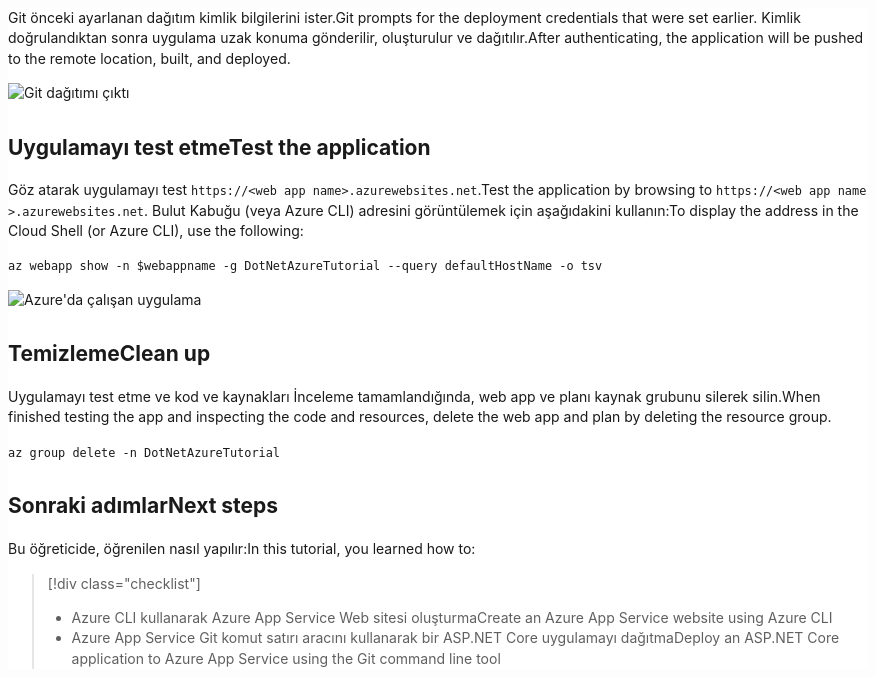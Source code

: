 <span data-ttu-id="b3fef-135">Git önceki ayarlanan dağıtım kimlik bilgilerini ister.</span><span class="sxs-lookup"><span data-stu-id="b3fef-135">Git prompts for the deployment credentials that were set earlier.</span></span> <span data-ttu-id="b3fef-136">Kimlik doğrulandıktan sonra uygulama uzak konuma gönderilir, oluşturulur ve dağıtılır.</span><span class="sxs-lookup"><span data-stu-id="b3fef-136">After authenticating, the application will be pushed to the remote location, built, and deployed.</span></span>

![Git dağıtımı çıktı](publish-to-azure-webapp-using-cli/_static/post_deploy.png)

## <a name="test-the-application"></a><span data-ttu-id="b3fef-138">Uygulamayı test etme</span><span class="sxs-lookup"><span data-stu-id="b3fef-138">Test the application</span></span>

<span data-ttu-id="b3fef-139">Göz atarak uygulamayı test `https://<web app name>.azurewebsites.net`.</span><span class="sxs-lookup"><span data-stu-id="b3fef-139">Test the application by browsing to `https://<web app name>.azurewebsites.net`.</span></span>  <span data-ttu-id="b3fef-140">Bulut Kabuğu (veya Azure CLI) adresini görüntülemek için aşağıdakini kullanın:</span><span class="sxs-lookup"><span data-stu-id="b3fef-140">To display the address in the Cloud Shell (or Azure CLI), use the following:</span></span>

```azurecli-interactive
az webapp show -n $webappname -g DotNetAzureTutorial --query defaultHostName -o tsv
```

![Azure'da çalışan uygulama](publish-to-azure-webapp-using-cli/_static/app_deployed.png)

## <a name="clean-up"></a><span data-ttu-id="b3fef-142">Temizleme</span><span class="sxs-lookup"><span data-stu-id="b3fef-142">Clean up</span></span>

<span data-ttu-id="b3fef-143">Uygulamayı test etme ve kod ve kaynakları İnceleme tamamlandığında, web app ve planı kaynak grubunu silerek silin.</span><span class="sxs-lookup"><span data-stu-id="b3fef-143">When finished testing the app and inspecting the code and resources, delete the web app and plan by deleting the resource group.</span></span>

```azurecli-interactive
az group delete -n DotNetAzureTutorial
```

## <a name="next-steps"></a><span data-ttu-id="b3fef-144">Sonraki adımlar</span><span class="sxs-lookup"><span data-stu-id="b3fef-144">Next steps</span></span>

<span data-ttu-id="b3fef-145">Bu öğreticide, öğrenilen nasıl yapılır:</span><span class="sxs-lookup"><span data-stu-id="b3fef-145">In this tutorial, you learned how to:</span></span>

> [!div class="checklist"]
> * <span data-ttu-id="b3fef-146">Azure CLI kullanarak Azure App Service Web sitesi oluşturma</span><span class="sxs-lookup"><span data-stu-id="b3fef-146">Create an Azure App Service website using Azure CLI</span></span>
> * <span data-ttu-id="b3fef-147">Azure App Service Git komut satırı aracını kullanarak bir ASP.NET Core uygulamayı dağıtma</span><span class="sxs-lookup"><span data-stu-id="b3fef-147">Deploy an ASP.NET Core application to Azure App Service using the Git command line tool</span></span>
